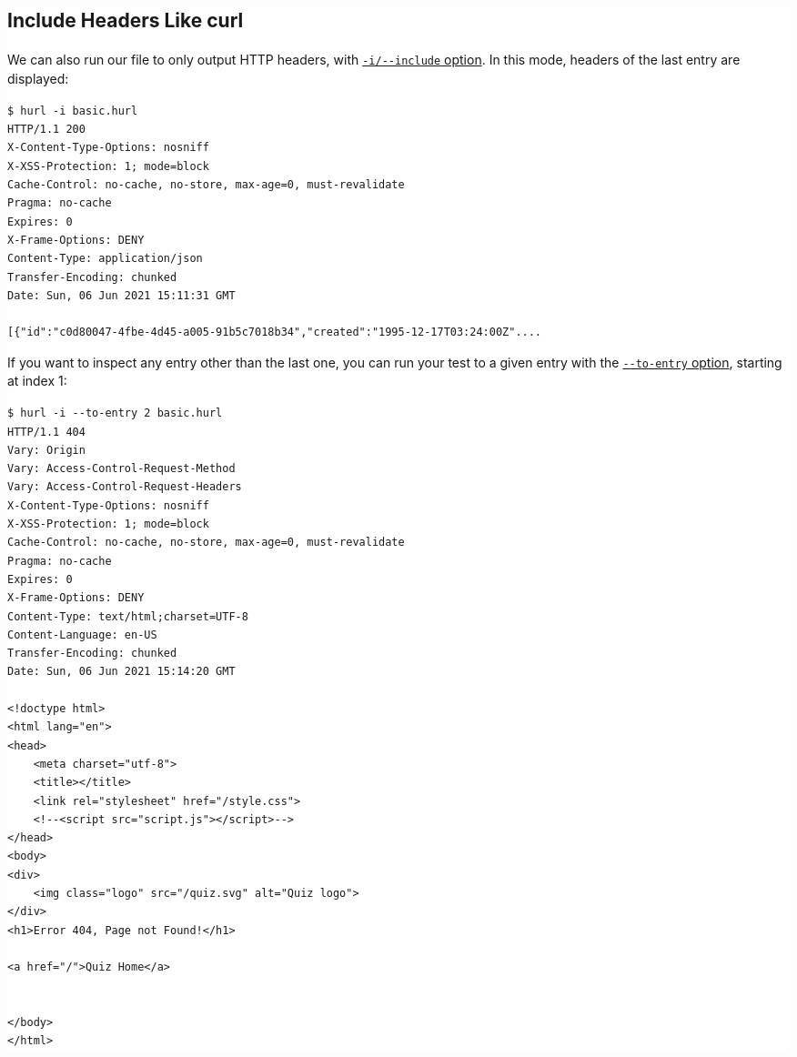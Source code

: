 ## Include Headers Like curl

We can also run our file to only output HTTP headers, with [`-i/--include` option].
In this mode, headers of the last entry are displayed:

```shell
$ hurl -i basic.hurl
HTTP/1.1 200
X-Content-Type-Options: nosniff
X-XSS-Protection: 1; mode=block
Cache-Control: no-cache, no-store, max-age=0, must-revalidate
Pragma: no-cache
Expires: 0
X-Frame-Options: DENY
Content-Type: application/json
Transfer-Encoding: chunked
Date: Sun, 06 Jun 2021 15:11:31 GMT

[{"id":"c0d80047-4fbe-4d45-a005-91b5c7018b34","created":"1995-12-17T03:24:00Z"....
```

If you want to inspect any entry other than the last one, you can run your test to a
given entry with the [`--to-entry` option], starting at index 1:

```shell
$ hurl -i --to-entry 2 basic.hurl
HTTP/1.1 404
Vary: Origin
Vary: Access-Control-Request-Method
Vary: Access-Control-Request-Headers
X-Content-Type-Options: nosniff
X-XSS-Protection: 1; mode=block
Cache-Control: no-cache, no-store, max-age=0, must-revalidate
Pragma: no-cache
Expires: 0
X-Frame-Options: DENY
Content-Type: text/html;charset=UTF-8
Content-Language: en-US
Transfer-Encoding: chunked
Date: Sun, 06 Jun 2021 15:14:20 GMT

<!doctype html>
<html lang="en">
<head>
    <meta charset="utf-8">
    <title></title>
    <link rel="stylesheet" href="/style.css">
    <!--<script src="script.js"></script>-->
</head>
<body>
<div>
    <img class="logo" src="/quiz.svg" alt="Quiz logo">
</div>
<h1>Error 404, Page not Found!</h1>

<a href="/">Quiz Home</a>


</body>
</html>
```


[`-v/--verbose` option]: /docs/manual.md#verbose
[`--very-verbose`]: /docs/manual.md#very-verbose
[`--verbose`]: /docs/manual.md#verbose
[`--interactive` option]: /docs/manual.md#interactive
[`-i/--include` option]: /docs/manual.md#include
[`--to-entry` option]: /docs/manual.md#to-entry
[mitmproxy]: https://mitmproxy.org
[`-x/--proxy` option]: /docs/manual.md#proxy